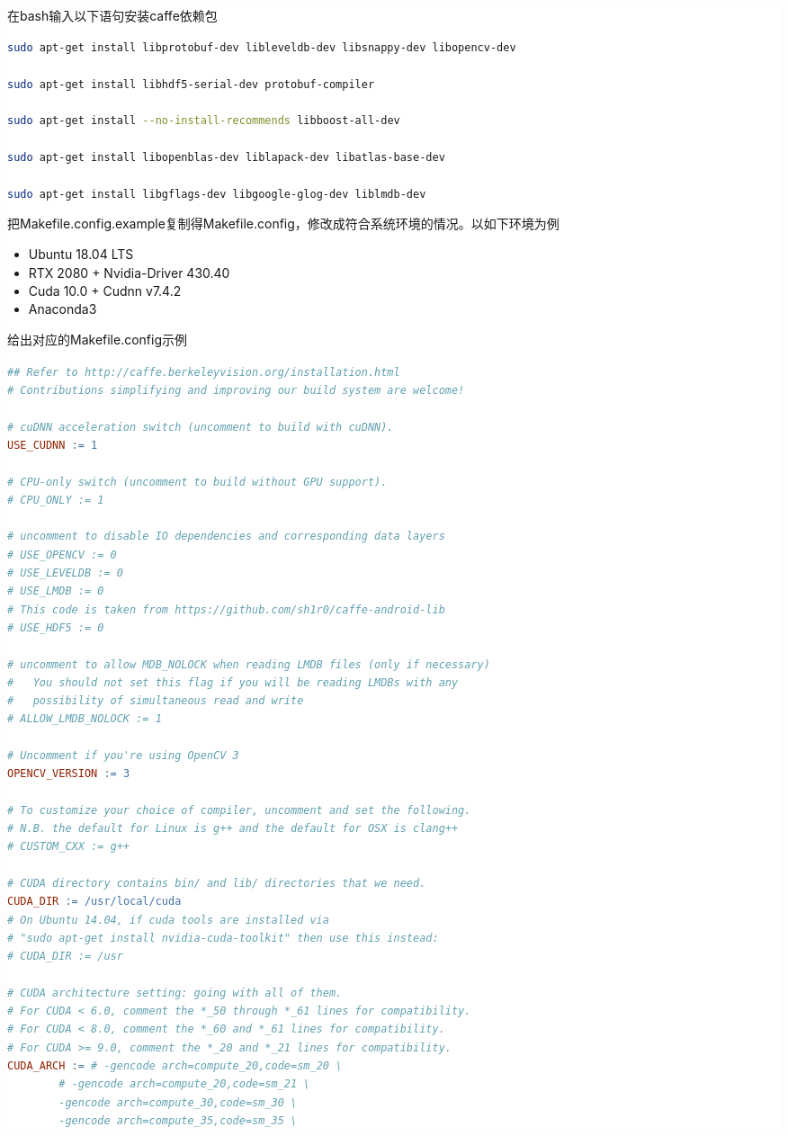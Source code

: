 在bash输入以下语句安装caffe依赖包

```bash
sudo apt-get install libprotobuf-dev libleveldb-dev libsnappy-dev libopencv-dev
 
sudo apt-get install libhdf5-serial-dev protobuf-compiler
 
sudo apt-get install --no-install-recommends libboost-all-dev
 
sudo apt-get install libopenblas-dev liblapack-dev libatlas-base-dev
 
sudo apt-get install libgflags-dev libgoogle-glog-dev liblmdb-dev
```

把Makefile.config.example复制得Makefile.config，修改成符合系统环境的情况。以如下环境为例

- Ubuntu 18.04 LTS
- RTX 2080 + Nvidia-Driver 430.40
- Cuda 10.0 + Cudnn v7.4.2
- Anaconda3

给出对应的Makefile.config示例

```makefile
## Refer to http://caffe.berkeleyvision.org/installation.html
# Contributions simplifying and improving our build system are welcome!

# cuDNN acceleration switch (uncomment to build with cuDNN).
USE_CUDNN := 1

# CPU-only switch (uncomment to build without GPU support).
# CPU_ONLY := 1

# uncomment to disable IO dependencies and corresponding data layers
# USE_OPENCV := 0
# USE_LEVELDB := 0
# USE_LMDB := 0
# This code is taken from https://github.com/sh1r0/caffe-android-lib
# USE_HDF5 := 0

# uncomment to allow MDB_NOLOCK when reading LMDB files (only if necessary)
#	You should not set this flag if you will be reading LMDBs with any
#	possibility of simultaneous read and write
# ALLOW_LMDB_NOLOCK := 1

# Uncomment if you're using OpenCV 3
OPENCV_VERSION := 3

# To customize your choice of compiler, uncomment and set the following.
# N.B. the default for Linux is g++ and the default for OSX is clang++
# CUSTOM_CXX := g++

# CUDA directory contains bin/ and lib/ directories that we need.
CUDA_DIR := /usr/local/cuda
# On Ubuntu 14.04, if cuda tools are installed via
# "sudo apt-get install nvidia-cuda-toolkit" then use this instead:
# CUDA_DIR := /usr

# CUDA architecture setting: going with all of them.
# For CUDA < 6.0, comment the *_50 through *_61 lines for compatibility.
# For CUDA < 8.0, comment the *_60 and *_61 lines for compatibility.
# For CUDA >= 9.0, comment the *_20 and *_21 lines for compatibility.
CUDA_ARCH := # -gencode arch=compute_20,code=sm_20 \
		# -gencode arch=compute_20,code=sm_21 \
		-gencode arch=compute_30,code=sm_30 \
		-gencode arch=compute_35,code=sm_35 \
```